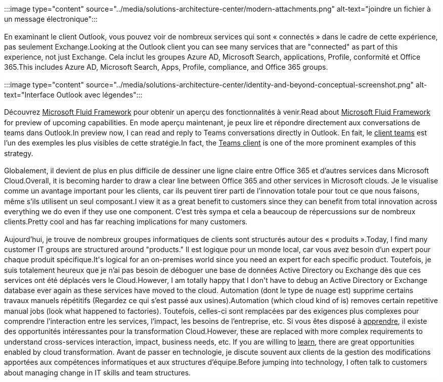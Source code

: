 :::image type="content" source="../media/solutions-architecture-center/modern-attachments.png" alt-text="joindre un fichier à un message électronique":::


<span data-ttu-id="2051d-310">En examinant le client Outlook, vous pouvez voir de nombreux services qui sont « connectés » dans le cadre de cette expérience, pas seulement Exchange.</span><span class="sxs-lookup"><span data-stu-id="2051d-310">Looking at the Outlook client you can see many services that are "connected" as part of this experience, not just Exchange.</span></span> <span data-ttu-id="2051d-311">Cela inclut les groupes Azure AD, Microsoft Search, applications, Profile, conformité et Office 365.</span><span class="sxs-lookup"><span data-stu-id="2051d-311">This includes Azure AD, Microsoft Search, Apps, Profile, compliance, and Office 365 groups.</span></span> 

:::image type="content" source="../media/solutions-architecture-center/identity-and-beyond-conceptual-screenshot.png" alt-text="Interface Outlook avec légendes":::

<span data-ttu-id="2051d-313">Découvrez [Microsoft Fluid Framework](https://techcommunity.microsoft.com/t5/microsoft-365-blog/microsoft-ignite-blog-microsoft-fluid-framework-preview/ba-p/978268) pour obtenir un aperçu des fonctionnalités à venir.</span><span class="sxs-lookup"><span data-stu-id="2051d-313">Read about [Microsoft Fluid Framework](https://techcommunity.microsoft.com/t5/microsoft-365-blog/microsoft-ignite-blog-microsoft-fluid-framework-preview/ba-p/978268) for preview of upcoming capabilities.</span></span> <span data-ttu-id="2051d-314">En mode aperçu maintenant, je peux lire et répondre directement aux conversations de teams dans Outlook.</span><span class="sxs-lookup"><span data-stu-id="2051d-314">In preview now, I can read and reply to Teams conversations directly in Outlook.</span></span> <span data-ttu-id="2051d-315">En fait, le [client teams](https://products.office.com/microsoft-teams/download-app) est l’un des exemples les plus visibles de cette stratégie.</span><span class="sxs-lookup"><span data-stu-id="2051d-315">In fact, the [Teams client](https://products.office.com/microsoft-teams/download-app) is one of the more prominent examples of this strategy.</span></span> 

<span data-ttu-id="2051d-316">Globalement, il devient de plus en plus difficile de dessiner une ligne claire entre Office 365 et d’autres services dans Microsoft Cloud.</span><span class="sxs-lookup"><span data-stu-id="2051d-316">Overall, it is becoming harder to draw a clear line between Office 365 and other services in Microsoft clouds.</span></span> <span data-ttu-id="2051d-317">Je le visualise comme un avantage important pour les clients, car ils peuvent tirer parti de l’innovation totale pour tout ce que nous faisons, même s’ils utilisent un seul composant.</span><span class="sxs-lookup"><span data-stu-id="2051d-317">I view it as a great benefit to customers since they can benefit from total innovation across everything we do even if they use one component.</span></span> <span data-ttu-id="2051d-318">C’est très sympa et cela a beaucoup de répercussions sur de nombreux clients.</span><span class="sxs-lookup"><span data-stu-id="2051d-318">Pretty cool and has far reaching implications for many customers.</span></span>

<span data-ttu-id="2051d-319">Aujourd’hui, je trouve de nombreux groupes informatiques de clients sont structurés autour des « produits ».</span><span class="sxs-lookup"><span data-stu-id="2051d-319">Today, I find many customer IT groups are structured around "products."</span></span> <span data-ttu-id="2051d-320">Il est logique pour un monde local, car vous avez besoin d’un expert pour chaque produit spécifique.</span><span class="sxs-lookup"><span data-stu-id="2051d-320">It's logical for an on-premises world since you need an expert for each specific product.</span></span> <span data-ttu-id="2051d-321">Toutefois, je suis totalement heureux que je n’ai pas besoin de déboguer une base de données Active Directory ou Exchange dès que ces services ont été déplacés vers le Cloud.</span><span class="sxs-lookup"><span data-stu-id="2051d-321">However, I am totally happy that I don't have to debug an Active Directory or Exchange database ever again as these services have moved to the cloud.</span></span> <span data-ttu-id="2051d-322">Automation (dont le type de nuage est) supprime certains travaux manuels répétitifs (Regardez ce qui s’est passé aux usines).</span><span class="sxs-lookup"><span data-stu-id="2051d-322">Automation (which cloud kind of is) removes certain repetitive manual jobs (look what happened to factories).</span></span> <span data-ttu-id="2051d-323">Toutefois, celles-ci sont remplacées par des exigences plus complexes pour comprendre l’interaction entre les services, l’impact, les besoins de l’entreprise, etc. Si vous êtes disposé à [apprendre](https://docs.microsoft.com/learn/), il existe des opportunités intéressantes pour la transformation Cloud.</span><span class="sxs-lookup"><span data-stu-id="2051d-323">However, these are replaced with more complex requirements to understand cross-services interaction, impact, business needs, etc. If you are willing to [learn](https://docs.microsoft.com/learn/), there are great opportunities enabled by cloud transformation.</span></span> <span data-ttu-id="2051d-324">Avant de passer en technologie, je discute souvent aux clients de la gestion des modifications apportées aux compétences informatiques et aux structures d’équipe.</span><span class="sxs-lookup"><span data-stu-id="2051d-324">Before jumping into technology, I often talk to customers about managing change in IT skills and team structures.</span></span>
